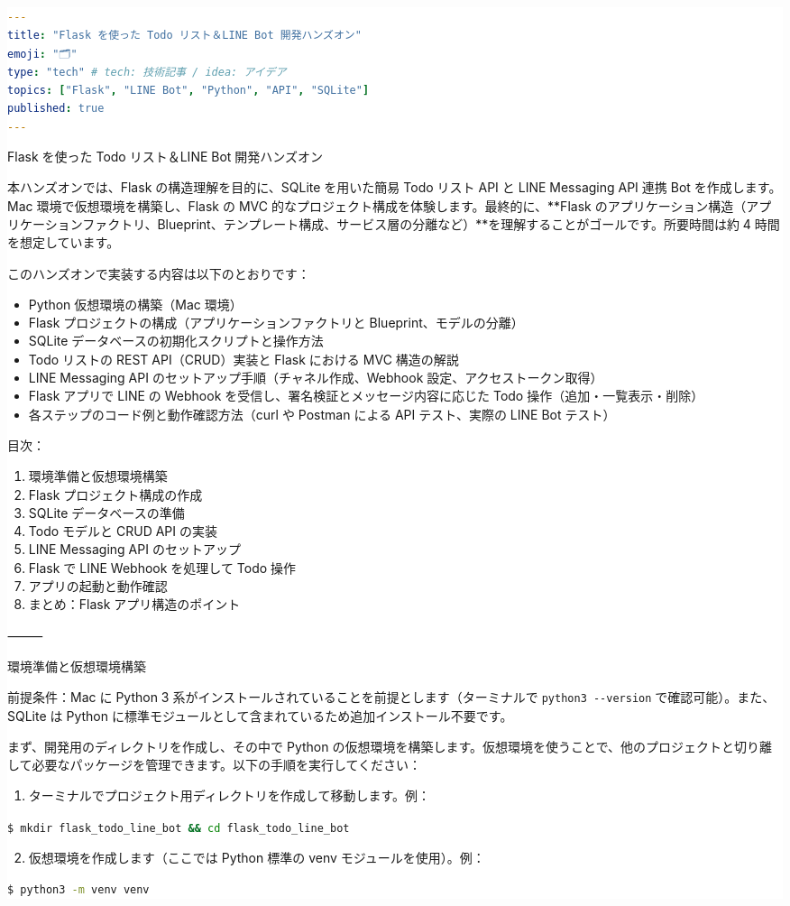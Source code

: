 ```yaml
---
title: "Flask を使った Todo リスト＆LINE Bot 開発ハンズオン"
emoji: "🗂"
type: "tech" # tech: 技術記事 / idea: アイデア
topics: ["Flask", "LINE Bot", "Python", "API", "SQLite"]
published: true
---
```


Flask を使った Todo リスト＆LINE Bot 開発ハンズオン

本ハンズオンでは、Flask の構造理解を目的に、SQLite を用いた簡易 Todo リスト API と LINE Messaging API 連携 Bot を作成します。Mac 環境で仮想環境を構築し、Flask の MVC 的なプロジェクト構成を体験します。最終的に、**Flask のアプリケーション構造（アプリケーションファクトリ、Blueprint、テンプレート構成、サービス層の分離など）**を理解することがゴールです。所要時間は約 4 時間を想定しています。

このハンズオンで実装する内容は以下のとおりです：

- Python 仮想環境の構築（Mac 環境）
- Flask プロジェクトの構成（アプリケーションファクトリと Blueprint、モデルの分離）
- SQLite データベースの初期化スクリプトと操作方法
- Todo リストの REST API（CRUD）実装と Flask における MVC 構造の解説
- LINE Messaging API のセットアップ手順（チャネル作成、Webhook 設定、アクセストークン取得）
- Flask アプリで LINE の Webhook を受信し、署名検証とメッセージ内容に応じた Todo 操作（追加・一覧表示・削除）
- 各ステップのコード例と動作確認方法（curl や Postman による API テスト、実際の LINE Bot テスト）

目次：

1. 環境準備と仮想環境構築
2. Flask プロジェクト構成の作成
3. SQLite データベースの準備
4. Todo モデルと CRUD API の実装
5. LINE Messaging API のセットアップ
6. Flask で LINE Webhook を処理して Todo 操作
7. アプリの起動と動作確認
8. まとめ：Flask アプリ構造のポイント

⸻

環境準備と仮想環境構築

前提条件：Mac に Python 3 系がインストールされていることを前提とします（ターミナルで `python3 --version` で確認可能）。また、SQLite は Python に標準モジュールとして含まれているため追加インストール不要です。

まず、開発用のディレクトリを作成し、その中で Python の仮想環境を構築します。仮想環境を使うことで、他のプロジェクトと切り離して必要なパッケージを管理できます。以下の手順を実行してください：

1. ターミナルでプロジェクト用ディレクトリを作成して移動します。例：

```bash
$ mkdir flask_todo_line_bot && cd flask_todo_line_bot
```

2. 仮想環境を作成します（ここでは Python 標準の venv モジュールを使用）。例：

```bash
$ python3 -m venv venv
```
